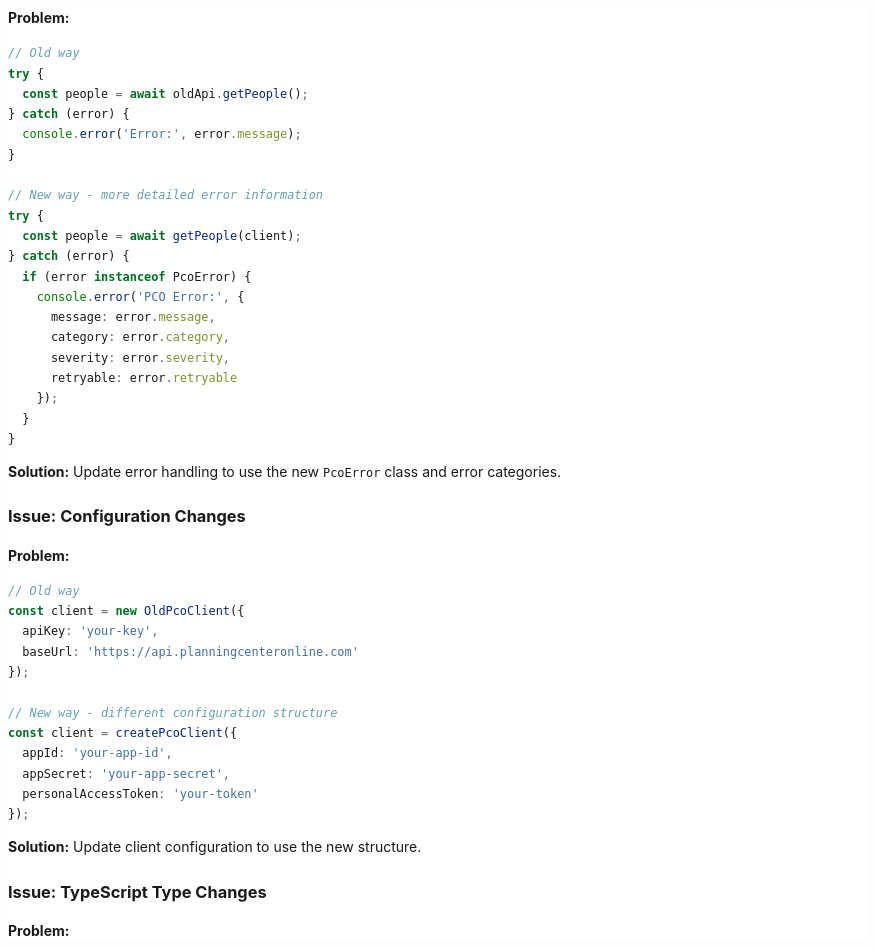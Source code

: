 **Problem:**

```typescript
// Old way
try {
  const people = await oldApi.getPeople();
} catch (error) {
  console.error('Error:', error.message);
}

// New way - more detailed error information
try {
  const people = await getPeople(client);
} catch (error) {
  if (error instanceof PcoError) {
    console.error('PCO Error:', {
      message: error.message,
      category: error.category,
      severity: error.severity,
      retryable: error.retryable
    });
  }
}
```

**Solution:**
Update error handling to use the new `PcoError` class and error categories.

### Issue: Configuration Changes

**Problem:**

```typescript
// Old way
const client = new OldPcoClient({
  apiKey: 'your-key',
  baseUrl: 'https://api.planningcenteronline.com'
});

// New way - different configuration structure
const client = createPcoClient({
  appId: 'your-app-id',
  appSecret: 'your-app-secret',
  personalAccessToken: 'your-token'
});
```

**Solution:**
Update client configuration to use the new structure.

### Issue: TypeScript Type Changes

**Problem:**
